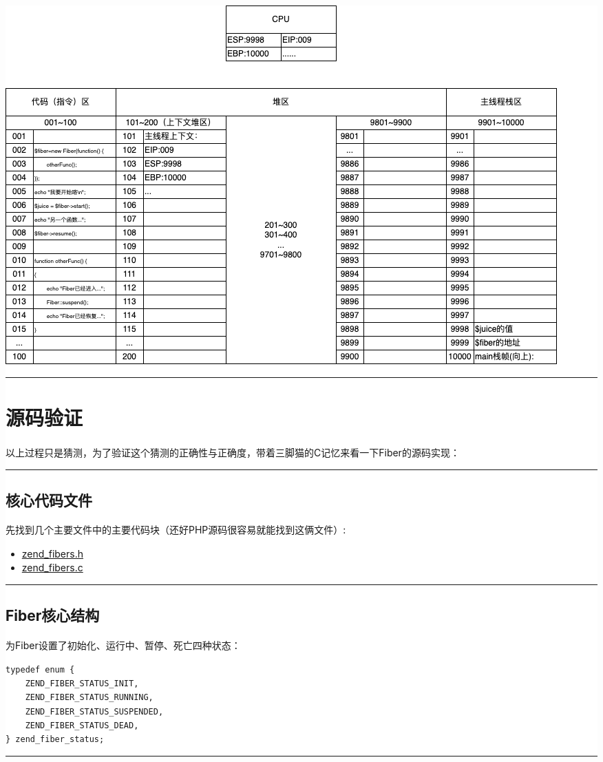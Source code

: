![img9-Fiber终结.png](./img9-Fiber终结.png)

---

# 源码验证

以上过程只是猜测，为了验证这个猜测的正确性与正确度，带着三脚猫的C记忆来看一下Fiber的源码实现：

---

## 核心代码文件

先找到几个主要文件中的主要代码块（还好PHP源码很容易就能找到这俩文件）:

- [zend_fibers.h](https://github.com/php/php-src/blob/master/Zend/zend_fibers.h)
- [zend_fibers.c](https://github.com/php/php-src/blob/master/Zend/zend_fibers.c)

---

## Fiber核心结构

为Fiber设置了初始化、运行中、暂停、死亡四种状态：

```
typedef enum {
	ZEND_FIBER_STATUS_INIT,
	ZEND_FIBER_STATUS_RUNNING,
	ZEND_FIBER_STATUS_SUSPENDED,
	ZEND_FIBER_STATUS_DEAD,
} zend_fiber_status;
```

---